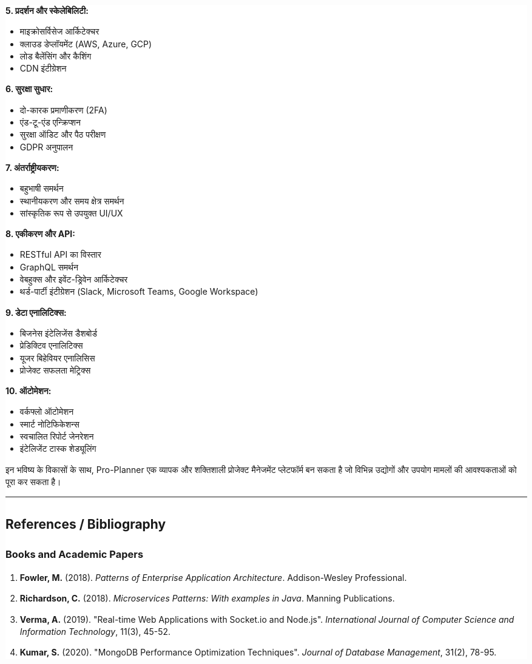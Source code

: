 **5. प्रदर्शन और स्केलेबिलिटी:**
- माइक्रोसर्विसेज आर्किटेक्चर
- क्लाउड डेप्लॉयमेंट (AWS, Azure, GCP)
- लोड बैलेंसिंग और कैशिंग
- CDN इंटीग्रेशन

**6. सुरक्षा सुधार:**
- दो-कारक प्रमाणीकरण (2FA)
- एंड-टू-एंड एन्क्रिप्शन
- सुरक्षा ऑडिट और पैठ परीक्षण
- GDPR अनुपालन

**7. अंतर्राष्ट्रीयकरण:**
- बहुभाषी समर्थन
- स्थानीयकरण और समय क्षेत्र समर्थन
- सांस्कृतिक रूप से उपयुक्त UI/UX

**8. एकीकरण और API:**
- RESTful API का विस्तार
- GraphQL समर्थन
- वेबहुक्स और इवेंट-ड्रिवेन आर्किटेक्चर
- थर्ड-पार्टी इंटीग्रेशन (Slack, Microsoft Teams, Google Workspace)

**9. डेटा एनालिटिक्स:**
- बिजनेस इंटेलिजेंस डैशबोर्ड
- प्रेडिक्टिव एनालिटिक्स
- यूजर बिहेवियर एनालिसिस
- प्रोजेक्ट सफलता मेट्रिक्स

**10. ऑटोमेशन:**
- वर्कफ्लो ऑटोमेशन
- स्मार्ट नोटिफिकेशन्स
- स्वचालित रिपोर्ट जेनरेशन
- इंटेलिजेंट टास्क शेड्यूलिंग

इन भविष्य के विकासों के साथ, Pro-Planner एक व्यापक और शक्तिशाली प्रोजेक्ट मैनेजमेंट प्लेटफॉर्म बन सकता है जो विभिन्न उद्योगों और उपयोग मामलों की आवश्यकताओं को पूरा कर सकता है।

---

## References / Bibliography

### Books and Academic Papers

1. **Fowler, M.** (2018). *Patterns of Enterprise Application Architecture*. Addison-Wesley Professional.

2. **Richardson, C.** (2018). *Microservices Patterns: With examples in Java*. Manning Publications.

3. **Verma, A.** (2019). "Real-time Web Applications with Socket.io and Node.js". *International Journal of Computer Science and Information Technology*, 11(3), 45-52.

4. **Kumar, S.** (2020). "MongoDB Performance Optimization Techniques". *Journal of Database Management*, 31(2), 78-95.
